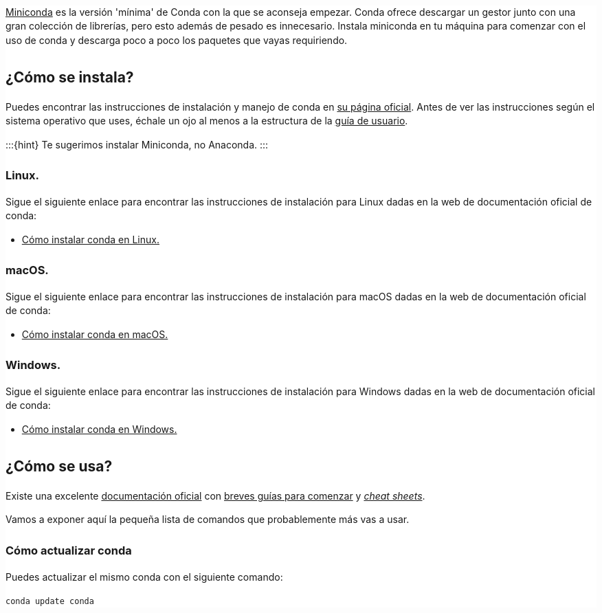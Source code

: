 [Miniconda][miniconda] es la versión 'mínima' de Conda con la que se aconseja empezar. Conda
ofrece descargar un gestor junto con una gran colección de librerías, pero esto
además de pesado es innecesario. Instala miniconda en tu máquina para comenzar
con el uso de conda y descarga poco a poco los paquetes que vayas requiriendo.

## ¿Cómo se instala?

Puedes encontrar las instrucciones de instalación y manejo de conda en [su
página oficial][conda_docs]. Antes de ver las instrucciones según el sistema
operativo que uses, échale un ojo al menos a la estructura de la [guía de
usuario][conda_user_guide].

:::{hint}
Te sugerimos instalar Miniconda, no Anaconda.
:::

### Linux.

Sigue el siguiente enlace para encontrar las instrucciones de instalación para Linux dadas en la web
de documentación oficial de conda:

- [Cómo instalar conda en Linux.][install_conda_linux]

### macOS.

Sigue el siguiente enlace para encontrar las instrucciones de instalación para macOS dadas en la web
de documentación oficial de conda:

- [Cómo instalar conda en macOS.][install_conda_macOS]

### Windows.

Sigue el siguiente enlace para encontrar las instrucciones de instalación para Windows dadas en la web
de documentación oficial de conda:

- [Cómo instalar conda en Windows.][install_conda_windows]

## ¿Cómo se usa?

Existe una excelente [documentación oficial][conda_user_guide] con [breves guías para
comenzar][conda_getting_started] y [*cheat sheets*][conda_cheat_sheets].

Vamos a exponer aquí la pequeña lista de comandos que probablemente más vas a usar.

### Cómo actualizar conda

Puedes actualizar el mismo conda con el siguiente comando:

```python
conda update conda
```


[anaconda]: https://www.anaconda.com/
[conda_docs]: https://docs.conda.io
[conda_user_guide]: https://docs.conda.io/projects/conda/en/stable/user-guide/index.html
[conda_forge]: https://conda-forge.org/
[miniconda]: https://docs.conda.io/en/latest/miniconda.html
[anaconda_conda_forge]: https://anaconda.org/conda-forge
[install_conda_linux]: https://docs.conda.io/projects/conda/en/stable/user-guide/install/linux.html
[install_conda_macOS]: https://docs.conda.io/projects/conda/en/stable/user-guide/install/macos.html
[install_conda_windows]: https://docs.conda.io/projects/conda/en/stable/user-guide/install/windows.html
[conda_getting_started]: https://docs.conda.io/projects/conda/en/stable/user-guide/getting-started.html
[conda_cheat_sheets]: https://docs.conda.io/projects/conda/en/stable/user-guide/cheatsheet.html 
[foro]: https://github.com/uibcdf/Taller-Ciencia-Datos/discussions/5